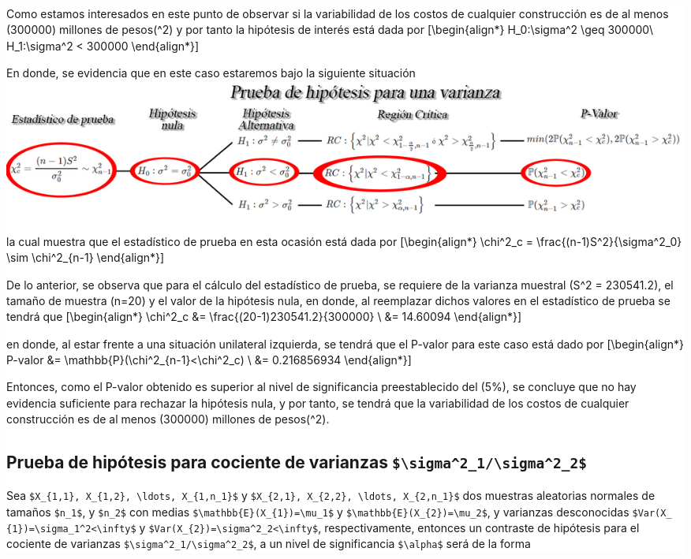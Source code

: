 Como estamos interesados en este punto de observar si la variabilidad de
los costos de cualquier construcción es de al menos \(300000\) millones
de pesos\(^2\) y por tanto la hipótesis de interés está dada por
\[\begin{align*}
  H_0:\sigma^2 \geq 300000\\
  H_1:\sigma^2 < 300000
\end{align*}\]

En donde, se evidencia que en este caso estaremos bajo la siguiente
situación
<img src="../../EstadisticaII/images/Hipotesis7a.jpg" alt="" style="max-width: 100%;">

la cual muestra que el estadístico de prueba en esta ocasión está dada
por \[\begin{align*}
   \chi^2_c = \frac{(n-1)S^2}{\sigma^2_0} \sim \chi^2_{n-1}
\end{align*}\]

De lo anterior, se observa que para el cálculo del estadístico de
prueba, se requiere de la varianza muestral \(S^2 = 230541.2\), el
tamaño de muestra \(n=20\) y el valor de la hipótesis nula, en donde, al
reemplazar dichos valores en el estadístico de prueba se tendrá que
\[\begin{align*}
   \chi^2_c &= \frac{(20-1)230541.2}{300000} \\
            &= 14.60094
\end{align*}\]

en donde, al estar frente a una situación unilateral izquierda, se
tendrá que el P-valor para este caso está dado por \[\begin{align*}
  P-valor &= \mathbb{P}(\chi^2_{n-1}<\chi^2_c) \\
          &= 0.216856934
\end{align*}\]

Entonces, como el P-valor obtenido es superior al nivel de significancia
preestablecido del \(5\%\), se concluye que no hay evidencia suficiente
para rechazar la hipótesis nula, y por tanto, se tendrá que la
variabilidad de los costos de cualquier construcción es de al menos
\(300000\) millones de pesos\(^2\).
</p>
</main>

## Prueba de hipótesis para cociente de varianzas `$\sigma^2_1/\sigma^2_2$`

Sea `$X_{1,1}, X_{1,2}, \ldots, X_{1,n_1}$` y
`$X_{2,1}, X_{2,2}, \ldots, X_{2,n_1}$` dos muestras aleatorias normales
de tamaños `$n_1$`, y `$n_2$` con medias `$\mathbb{E}(X_{1})=\mu_1$` y
`$\mathbb{E}(X_{2})=\mu_2$`, y varianzas desconocidas
`$Var(X_{1})=\sigma_1^2<\infty$` y `$Var(X_{2})=\sigma^2_2<\infty$`,
respectivamente, entonces un contraste de hipótesis para el cociente de
varianzas `$\sigma^2_1/\sigma^2_2$`, a un nivel de significancia
`$\alpha$` será de la forma

